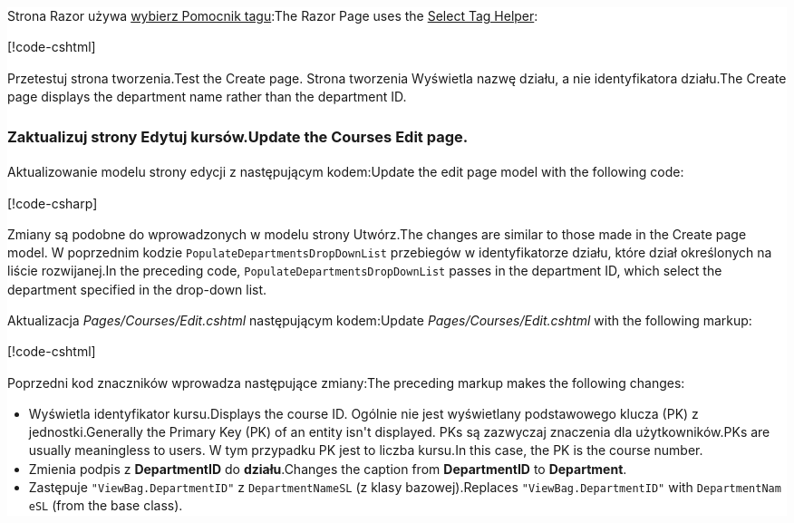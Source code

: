 <span data-ttu-id="586e8-143">Strona Razor używa [wybierz Pomocnik tagu](xref:mvc/views/working-with-forms#the-select-tag-helper):</span><span class="sxs-lookup"><span data-stu-id="586e8-143">The Razor Page uses the [Select Tag Helper](xref:mvc/views/working-with-forms#the-select-tag-helper):</span></span>

[!code-cshtml[](intro/samples/cu/Pages/Courses/Create.cshtml?range=28-35&highlight=3-6)]

<span data-ttu-id="586e8-144">Przetestuj strona tworzenia.</span><span class="sxs-lookup"><span data-stu-id="586e8-144">Test the Create page.</span></span> <span data-ttu-id="586e8-145">Strona tworzenia Wyświetla nazwę działu, a nie identyfikatora działu.</span><span class="sxs-lookup"><span data-stu-id="586e8-145">The Create page displays the department name rather than the department ID.</span></span>

### <a name="update-the-courses-edit-page"></a><span data-ttu-id="586e8-146">Zaktualizuj strony Edytuj kursów.</span><span class="sxs-lookup"><span data-stu-id="586e8-146">Update the Courses Edit page.</span></span>

<span data-ttu-id="586e8-147">Aktualizowanie modelu strony edycji z następującym kodem:</span><span class="sxs-lookup"><span data-stu-id="586e8-147">Update the edit page model with the following code:</span></span>

[!code-csharp[](intro/samples/cu/Pages/Courses/Edit.cshtml.cs?highlight=8,28,35,36,40,47-999)]

<span data-ttu-id="586e8-148">Zmiany są podobne do wprowadzonych w modelu strony Utwórz.</span><span class="sxs-lookup"><span data-stu-id="586e8-148">The changes are similar to those made in the Create page model.</span></span> <span data-ttu-id="586e8-149">W poprzednim kodzie `PopulateDepartmentsDropDownList` przebiegów w identyfikatorze działu, które dział określonych na liście rozwijanej.</span><span class="sxs-lookup"><span data-stu-id="586e8-149">In the preceding code, `PopulateDepartmentsDropDownList` passes in the department ID, which select the department specified in the drop-down list.</span></span>

<span data-ttu-id="586e8-150">Aktualizacja *Pages/Courses/Edit.cshtml* następującym kodem:</span><span class="sxs-lookup"><span data-stu-id="586e8-150">Update *Pages/Courses/Edit.cshtml* with the following markup:</span></span>

[!code-cshtml[](intro/samples/cu/Pages/Courses/Edit.cshtml?highlight=17-20,32-35)]

<span data-ttu-id="586e8-151">Poprzedni kod znaczników wprowadza następujące zmiany:</span><span class="sxs-lookup"><span data-stu-id="586e8-151">The preceding markup makes the following changes:</span></span>

* <span data-ttu-id="586e8-152">Wyświetla identyfikator kursu.</span><span class="sxs-lookup"><span data-stu-id="586e8-152">Displays the course ID.</span></span> <span data-ttu-id="586e8-153">Ogólnie nie jest wyświetlany podstawowego klucza (PK) z jednostki.</span><span class="sxs-lookup"><span data-stu-id="586e8-153">Generally the Primary Key (PK) of an entity isn't displayed.</span></span> <span data-ttu-id="586e8-154">PKs są zazwyczaj znaczenia dla użytkowników.</span><span class="sxs-lookup"><span data-stu-id="586e8-154">PKs are usually meaningless to users.</span></span> <span data-ttu-id="586e8-155">W tym przypadku PK jest to liczba kursu.</span><span class="sxs-lookup"><span data-stu-id="586e8-155">In this case, the PK is the course number.</span></span>
* <span data-ttu-id="586e8-156">Zmienia podpis z **DepartmentID** do **działu**.</span><span class="sxs-lookup"><span data-stu-id="586e8-156">Changes the caption from **DepartmentID** to **Department**.</span></span>
* <span data-ttu-id="586e8-157">Zastępuje `"ViewBag.DepartmentID"` z `DepartmentNameSL` (z klasy bazowej).</span><span class="sxs-lookup"><span data-stu-id="586e8-157">Replaces `"ViewBag.DepartmentID"` with `DepartmentNameSL` (from the base class).</span></span>
